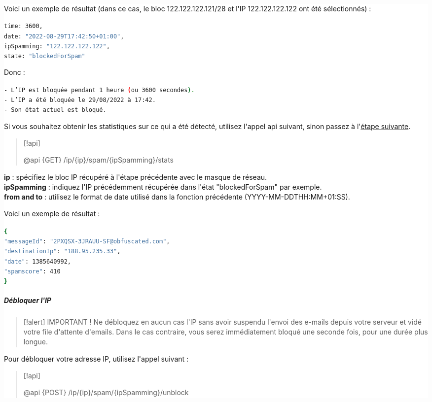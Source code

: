 Voici un exemple de résultat (dans ce cas, le bloc 122.122.122.121/28 et l'IP 122.122.122.122 ont été sélectionnés) :

```bash
time: 3600,
date: "2022-08-29T17:42:50+01:00",
ipSpamming: "122.122.122.122",
state: "blockedForSpam" 
```

Donc :

```bash
- L’IP est bloquée pendant 1 heure (ou 3600 secondes).
- L’IP a été bloquée le 29/08/2022 à 17:42.
- Son état actuel est bloqué.
```

Si vous souhaitez obtenir les statistiques sur ce qui a été détecté, utilisez l'appel api suivant, sinon passez à l'[étape suivante](#unblockip).

> [!api]
>
> @api {GET} /ip/{ip}/spam/{ipSpamming}/stats
>

**ip** : spécifiez le bloc IP récupéré à l'étape précédente avec le masque de réseau.<br>
**ipSpamming** : indiquez l'IP précédemment récupérée dans l'état "blockedForSpam" par exemple.<br>
**from and to** : utilisez le format de date utilisé dans la fonction précédente (YYYY-MM-DDTHH:MM+01:SS).

Voici un exemple de résultat :

```bash
{
"messageId": "2PXQSX-3JRAUU-SF@obfuscated.com",
"destinationIp": "188.95.235.33",
"date": 1385640992,
"spamscore": 410
}
```

##### **Débloquer l'IP** <a name="unblockip"></a>

> [!alert]
> IMPORTANT !
Ne débloquez en aucun cas l'IP sans avoir suspendu l'envoi des e-mails depuis votre serveur et vidé votre file d'attente d'emails. Dans le cas contraire, vous serez immédiatement bloqué une seconde fois, pour une durée plus longue. 
>

Pour débloquer votre adresse IP, utilisez l'appel suivant :

> [!api]
>
> @api {POST} /ip/{ip}/spam/{ipSpamming}/unblock
>
